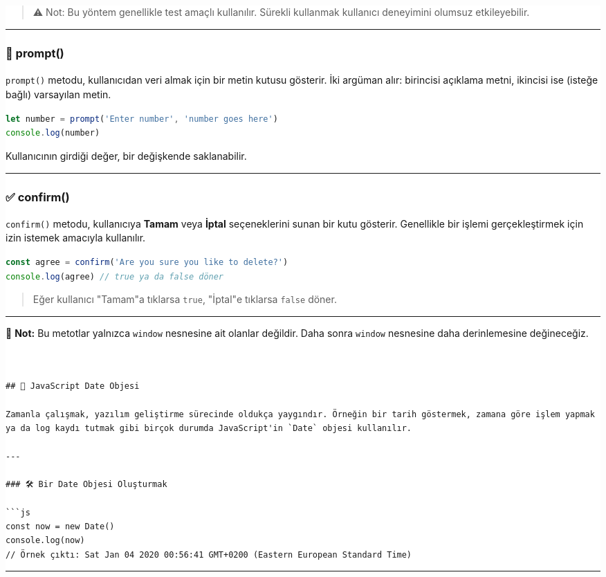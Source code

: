 > ⚠️ Not: Bu yöntem genellikle test amaçlı kullanılır. Sürekli kullanmak kullanıcı deneyimini olumsuz etkileyebilir.

---

### 💬 prompt()

`prompt()` metodu, kullanıcıdan veri almak için bir metin kutusu gösterir. İki argüman alır: birincisi açıklama metni, ikincisi ise (isteğe bağlı) varsayılan metin.

```js
let number = prompt('Enter number', 'number goes here')
console.log(number)
```

Kullanıcının girdiği değer, bir değişkende saklanabilir.

---

### ✅ confirm()

`confirm()` metodu, kullanıcıya **Tamam** veya **İptal** seçeneklerini sunan bir kutu gösterir. Genellikle bir işlemi gerçekleştirmek için izin istemek amacıyla kullanılır.

```js
const agree = confirm('Are you sure you like to delete?')
console.log(agree) // true ya da false döner
```

> Eğer kullanıcı "Tamam"a tıklarsa `true`, "İptal"e tıklarsa `false` döner.

---

📝 **Not:** Bu metotlar yalnızca `window` nesnesine ait olanlar değildir. Daha sonra `window` nesnesine daha derinlemesine değineceğiz.

```


## 📆 JavaScript Date Objesi

Zamanla çalışmak, yazılım geliştirme sürecinde oldukça yaygındır. Örneğin bir tarih göstermek, zamana göre işlem yapmak ya da log kaydı tutmak gibi birçok durumda JavaScript'in `Date` objesi kullanılır.

---

### 🛠️ Bir Date Objesi Oluşturmak

```js
const now = new Date()
console.log(now) 
// Örnek çıktı: Sat Jan 04 2020 00:56:41 GMT+0200 (Eastern European Standard Time)
````

---
